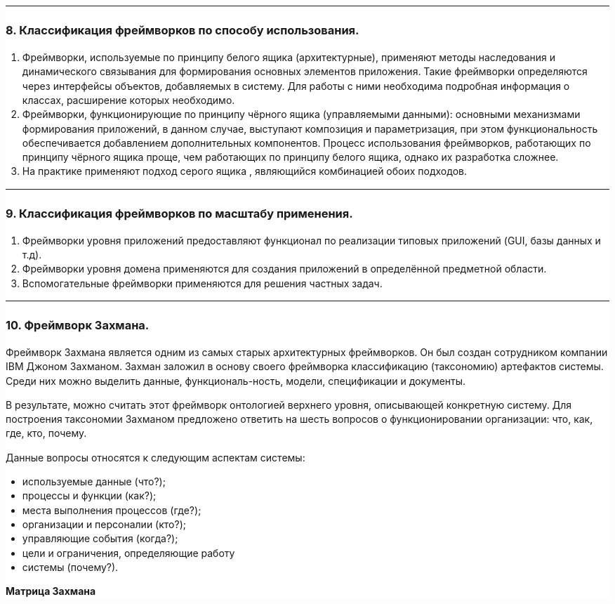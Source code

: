 ___

### 8. Классификация фреймворков по способу использования.

1. Фреймворки, используемые по принципу белого ящика (архитектурные), применяют методы наследования и динамического связывания для формирования основных элементов приложения. Такие фреймворки определяются через интерфейсы объектов, добавляемых в систему. Для работы с ними необходима подробная информация о классах, расширение которых необходимо.
2. Фреймворки, функционирующие по принципу чёрного ящика (управляемыми данными): основными механизмами формирования приложений, в данном случае, выступают композиция и параметризация, при этом функциональность обеспечивается добавлением дополнительных компонентов. Процесс использования фреймворков, работающих по принципу чёрного ящика проще, чем работающих по принципу белого ящика, однако их разработка сложнее.
3. На практике применяют подход серого ящика , являющийся комбинацией обоих подходов.

___

### 9. Классификация фреймворков по масштабу применения.

1. Фреймворки уровня приложений предоставляют функционал по реализации типовых приложений (GUI, базы данных и т.д).
2. Фреймворки уровня домена применяются для создания приложений в определённой предметной области. 
3. Вспомогательные фреймворки применяются для решения частных задач.

___

### 10. Фреймворк Захмана.

Фреймворк Захмана является одним из самых старых архитектурных фреймворков. Он был создан сотрудником компании IBM Джоном Захманом. Захман заложил в основу своего фреймворка классификацию (таксономию) артефактов системы. Среди них можно выделить данные, функциональ-ность, модели, спецификации и документы. 

В результате, можно считать этот фреймворк онтологией верхнего уровня, описывающей конкретную систему.
Для построения таксономии Захманом предложено ответить на шесть вопросов о функционировании организации: что, как, где, кто, почему.

Данные вопросы относятся к следующим аспектам системы:

* используемые данные (что?);
* процессы и функции (как?);
* места выполнения процессов (где?);
* организации и персоналии (кто?);
* управляющие события (когда?);
* цели и ограничения, определяющие работу
* системы (почему?).

**Матрица Захмана**
